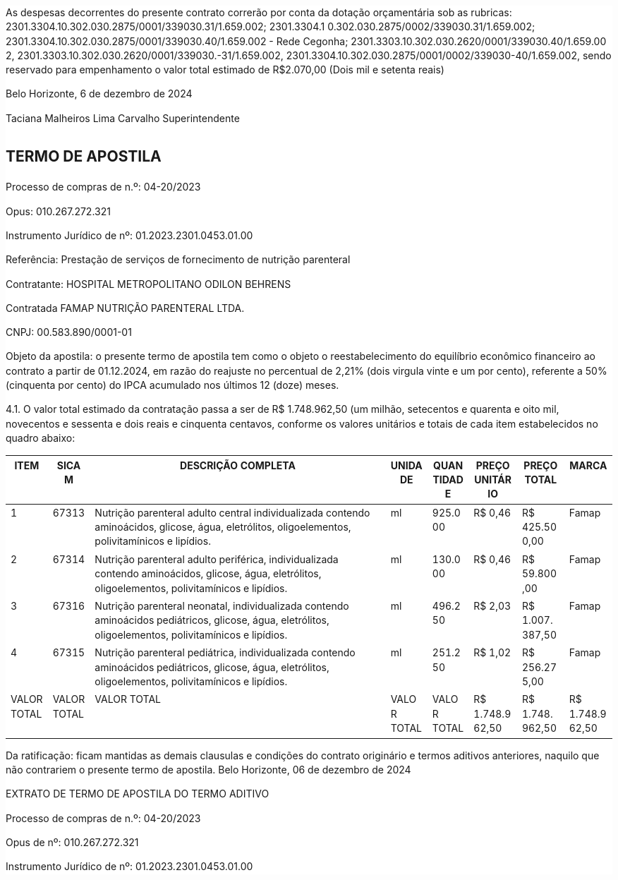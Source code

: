 As despesas decorrentes do presente contrato correrão por conta da dotação orçamentária sob as rubricas: 2301.3304.10.302.030.2875/0001/339030.31/1.659.002; 2301.3304.1 0.302.030.2875/0002/339030.31/1.659.002; 2301.3304.10.302.030.2875/0001/339030.40/1.659.002 - Rede Cegonha; 2301.3303.10.302.030.2620/0001/339030.40/1.659.00 2, 2301.3303.10.302.030.2620/0001/339030.-31/1.659.002, 2301.3304.10.302.030.2875/0001/0002/339030-40/1.659.002, sendo reservado para empenhamento o valor total estimado de R$2.070,00 (Dois mil e setenta reais)

Belo Horizonte, 6 de dezembro de 2024

Taciana Malheiros Lima Carvalho Superintendente

## TERMO DE APOSTILA

Processo de compras de n.º: 04-20/2023

Opus: 010.267.272.321

Instrumento Jurídico de nº: 01.2023.2301.0453.01.00

Referência: Prestação de serviços de fornecimento de nutrição parenteral

Contratante: HOSPITAL METROPOLITANO ODILON BEHRENS

Contratada FAMAP NUTRIÇÃO PARENTERAL LTDA.

CNPJ: 00.583.890/0001-01

Objeto da apostila: o presente termo de apostila tem como o objeto o reestabelecimento do equilíbrio econômico financeiro ao contrato a partir de 01.12.2024, em razão do reajuste no percentual de 2,21% (dois virgula vinte e um por cento), referente a 50% (cinquenta por cento) do IPCA acumulado nos últimos 12 (doze) meses.

4.1. O valor total estimado da contratação passa a ser de R$ 1.748.962,50 (um milhão, setecentos e quarenta e oito mil, novecentos e sessenta e dois reais e cinquenta centavos, conforme os valores unitários e totais de cada item estabelecidos no quadro abaixo:

| ITEM        | SICAM       | DESCRIÇÃO COMPLETA                                                                                                                                          | UNIDADE     | QUANTIDADE   | PREÇO UNITÁRIO   | PREÇO TOTAL     | MARCA           |
|-------------|-------------|-------------------------------------------------------------------------------------------------------------------------------------------------------------|-------------|--------------|------------------|-----------------|-----------------|
| 1           | 67313       | Nutrição parenteral adulto central individualizada contendo  aminoácidos, glicose, água, eletrólitos, oligoelementos,  polivitamínicos e lipídios.          | ml          | 925.000      | R$ 0,46          | R$ 425.500,00   | Famap           |
| 2           | 67314       | Nutrição parenteral adulto periférica, individualizada contendo  aminoácidos, glicose, água, eletrólitos, oligoelementos,  polivitamínicos e lipídios.      | ml          | 130.000      | R$ 0,46          | R$ 59.800,00    | Famap           |
| 3           | 67316       | Nutrição parenteral neonatal, individualizada contendo  aminoácidos pediátricos, glicose, água, eletrólitos, oligoelementos,  polivitamínicos e lipídios.   | ml          | 496.250      | R$ 2,03          | R$ 1.007.387,50 | Famap           |
| 4           | 67315       | Nutrição parenteral pediátrica, individualizada contendo  aminoácidos pediátricos, glicose, água, eletrólitos, oligoelementos,  polivitamínicos e lipídios. | ml          | 251.250      | R$ 1,02          | R$ 256.275,00   | Famap           |
| VALOR TOTAL | VALOR TOTAL | VALOR TOTAL                                                                                                                                                 | VALOR TOTAL | VALOR TOTAL  | R$ 1.748.962,50  | R$ 1.748.962,50 | R$ 1.748.962,50 |

Da ratificação: ficam mantidas as demais clausulas e condições do contrato originário e termos aditivos anteriores, naquilo que não contrariem o presente termo de apostila. Belo Horizonte, 06 de dezembro de 2024

EXTRATO DE TERMO DE APOSTILA DO TERMO ADITIVO

Processo de compras de n.º: 04-20/2023

Opus de nº: 010.267.272.321

Instrumento Jurídico de nº: 01.2023.2301.0453.01.00
